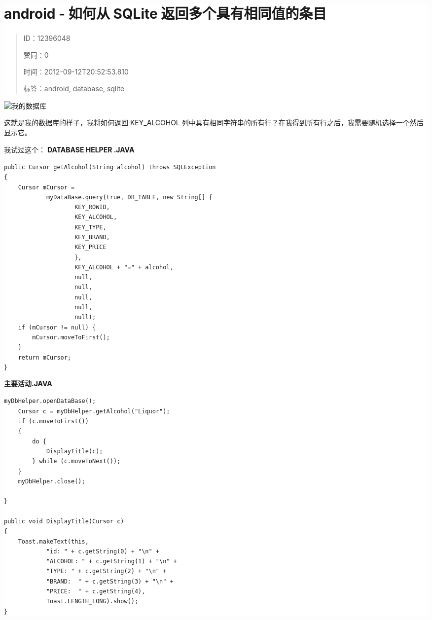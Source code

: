 # android - 如何从 SQLite 返回多个具有相同值的条目

> ID：12396048
> 
> 赞同：0
> 
> 时间：2012-09-12T20:52:53.810
> 
> 标签：android, database, sqlite

![我的数据库](../Images/e51323f9582dd6a897a061cedbeff7d8.png)

这就是我的数据库的样子，我将如何返回 KEY_ALCOHOL 列中具有相同字符串的所有行？在我得到所有行之后，我需要随机选择一个然后显示它。

我试过这个： **DATABASE HELPER .JAVA**

```
public Cursor getAlcohol(String alcohol) throws SQLException 
{
    Cursor mCursor =
            myDataBase.query(true, DB_TABLE, new String[] {
                    KEY_ROWID,
                    KEY_ALCOHOL, 
                    KEY_TYPE,
                    KEY_BRAND,
                    KEY_PRICE
                    }, 
                    KEY_ALCOHOL + "=" + alcohol, 
                    null,
                    null, 
                    null, 
                    null, 
                    null);
    if (mCursor != null) {
        mCursor.moveToFirst();
    }
    return mCursor;
} 
```

**主要活动.JAVA**

```
myDbHelper.openDataBase();
    Cursor c = myDbHelper.getAlcohol("Liquor");
    if (c.moveToFirst())
    {
        do {          
            DisplayTitle(c);
        } while (c.moveToNext());
    }
    myDbHelper.close();

}

public void DisplayTitle(Cursor c)
{
    Toast.makeText(this, 
            "id: " + c.getString(0) + "\n" +
            "ALCOHOL: " + c.getString(1) + "\n" +
            "TYPE: " + c.getString(2) + "\n" +
            "BRAND:  " + c.getString(3) + "\n" +
            "PRICE:  " + c.getString(4),
            Toast.LENGTH_LONG).show();        
} 
```